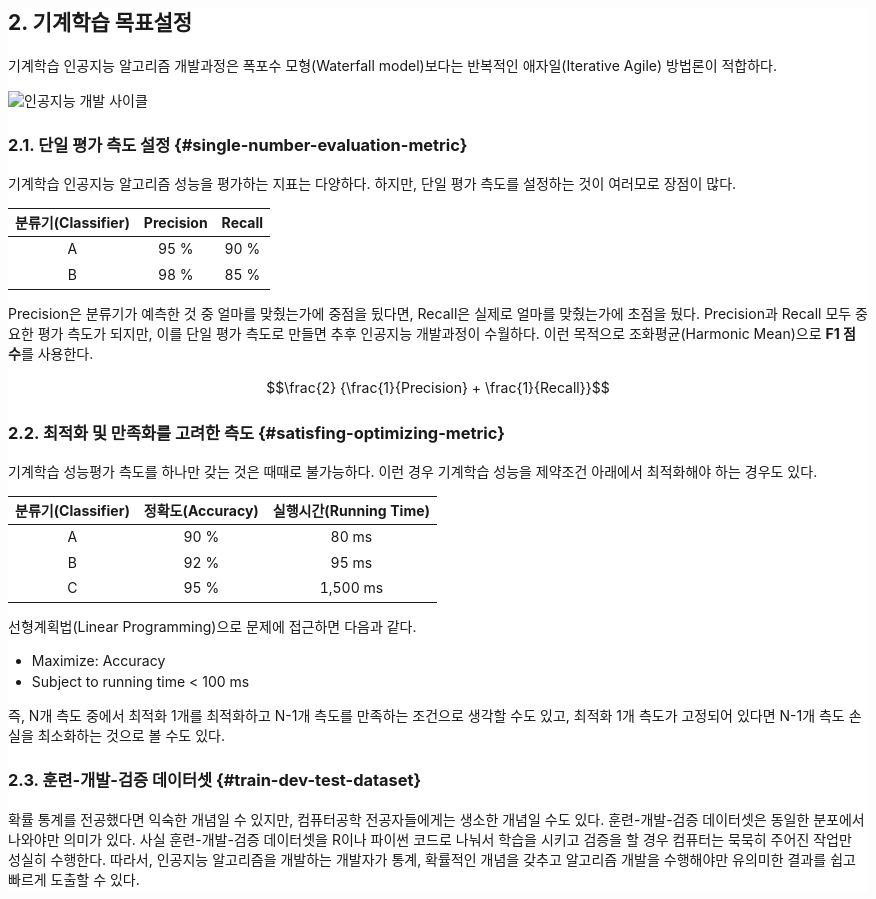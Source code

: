 ## 2. 기계학습 목표설정

기계학습 인공지능 알고리즘 개발과정은 폭포수 모형(Waterfall model)보다는 
반복적인 애자일(Iterative Agile) 방법론이 적합하다.

<img src="fig/ml-cycle.png" alt="인공지능 개발 사이클" width="57%" />

### 2.1. 단일 평가 측도 설정 {#single-number-evaluation-metric}

기계학습 인공지능 알고리즘 성능을 평가하는 지표는 다양하다.
하지만, 단일 평가 측도를 설정하는 것이 여러모로 장점이 많다.

|  분류기(Classifier) |     Precision       |      Recall         |
|:-------------------:|:-------------------:|:-------------------:|
|         A           |        95 %         |         90 %        |
|         B           |        98 %         |         85 %        |

Precision은 분류기가 예측한 것 중 얼마를 맞췄는가에 중점을 뒸다면,
Recall은 실제로 얼마를 맞췄는가에 초점을 뒀다. 
Precision과 Recall 모두 중요한 평가 측도가 되지만, 이를 단일 평가 측도로 
만들면 추후 인공지능 개발과정이 수월하다. 
이런 목적으로 조화평균(Harmonic Mean)으로 **F1 점수**를 사용한다.

$$\frac{2} {\frac{1}{Precision} + \frac{1}{Recall}}$$


### 2.2. 최적화 및 만족화를 고려한 측도 {#satisfing-optimizing-metric}

기계학습 성능평가 측도를 하나만 갖는 것은 때때로 불가능하다. 
이런 경우 기계학습 성능을 제약조건 아래에서 최적화해야 하는 경우도 있다.


| 분류기(Classifier) |  정확도(Accuracy)  | 실행시간(Running Time) |
|:------------------:|:------------------:|:----------------------:|
|         A          |         90 %       |          80 ms         |
|         B          |         92 %       |          95 ms         |
|         C          |         95 %       |       1,500 ms         |

선형계획법(Linear Programming)으로 문제에 접근하면 다음과 같다.

- Maximize: Accuracy
- Subject to running time < 100 ms

즉, N개 측도 중에서 최적화 1개를 최적화하고 N-1개 측도를 만족하는 조건으로 생각할 수도 있고,
최적화 1개 측도가 고정되어 있다면 N-1개 측도 손실을 최소화하는 것으로 볼 수도 있다.

### 2.3. 훈련-개발-검증 데이터셋 {#train-dev-test-dataset}

확률 통계를 전공했다면 익숙한 개념일 수 있지만, 컴퓨터공학 전공자들에게는 생소한 개념일 수도 있다.
훈련-개발-검증 데이터셋은 동일한 분포에서 나와야만 의미가 있다. 
사실 훈련-개발-검증 데이터셋을 R이나 파이썬 코드로 나눠서 학습을 시키고 검증을 할 경우 
컴퓨터는 묵묵히 주어진 작업만 성실히 수행한다. 
따라서, 인공지능 알고리즘을 개발하는 개발자가 통계, 확률적인 개념을 갖추고 알고리즘 개발을 수행해야만 유의미한 결과를 쉽고 빠르게 도출할 수 있다.
